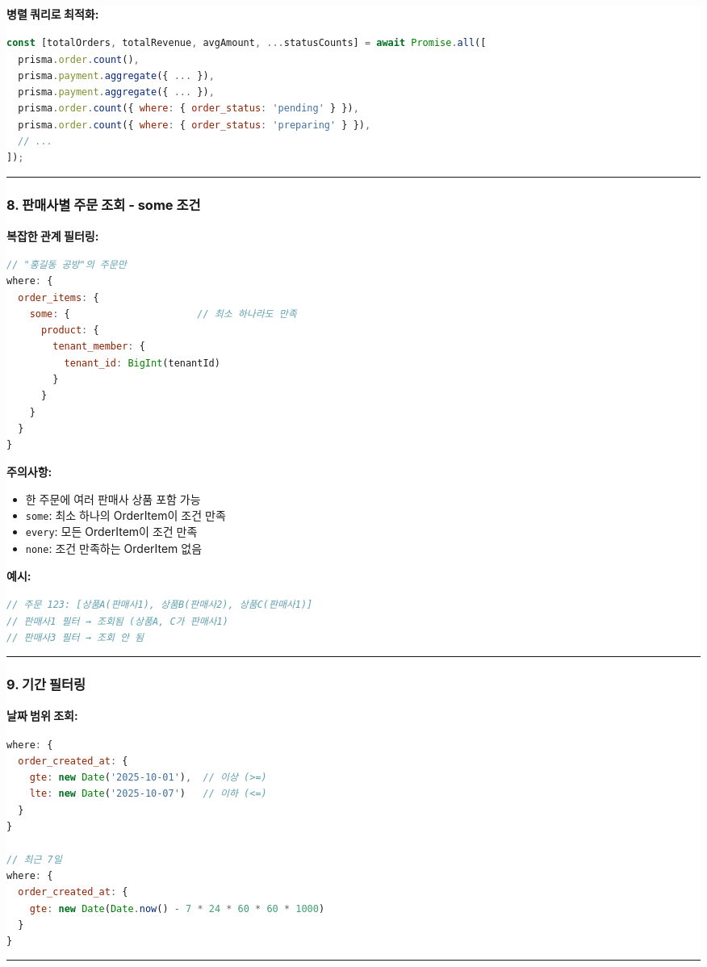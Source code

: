 **병렬 쿼리로 최적화:**
```javascript
const [totalOrders, totalRevenue, avgAmount, ...statusCounts] = await Promise.all([
  prisma.order.count(),
  prisma.payment.aggregate({ ... }),
  prisma.payment.aggregate({ ... }),
  prisma.order.count({ where: { order_status: 'pending' } }),
  prisma.order.count({ where: { order_status: 'preparing' } }),
  // ...
]);
```

---

### 8. 판매사별 주문 조회 - some 조건

**복잡한 관계 필터링:**

```javascript
// "홍길동 공방"의 주문만
where: {
  order_items: {
    some: {                      // 최소 하나라도 만족
      product: {
        tenant_member: {
          tenant_id: BigInt(tenantId)
        }
      }
    }
  }
}
```

**주의사항:**
- 한 주문에 여러 판매사 상품 포함 가능
- `some`: 최소 하나의 OrderItem이 조건 만족
- `every`: 모든 OrderItem이 조건 만족
- `none`: 조건 만족하는 OrderItem 없음

**예시:**
```javascript
// 주문 123: [상품A(판매사1), 상품B(판매사2), 상품C(판매사1)]
// 판매사1 필터 → 조회됨 (상품A, C가 판매사1)
// 판매사3 필터 → 조회 안 됨
```

---

### 9. 기간 필터링

**날짜 범위 조회:**
```javascript
where: {
  order_created_at: {
    gte: new Date('2025-10-01'),  // 이상 (>=)
    lte: new Date('2025-10-07')   // 이하 (<=)
  }
}

// 최근 7일
where: {
  order_created_at: {
    gte: new Date(Date.now() - 7 * 24 * 60 * 60 * 1000)
  }
}
```

---